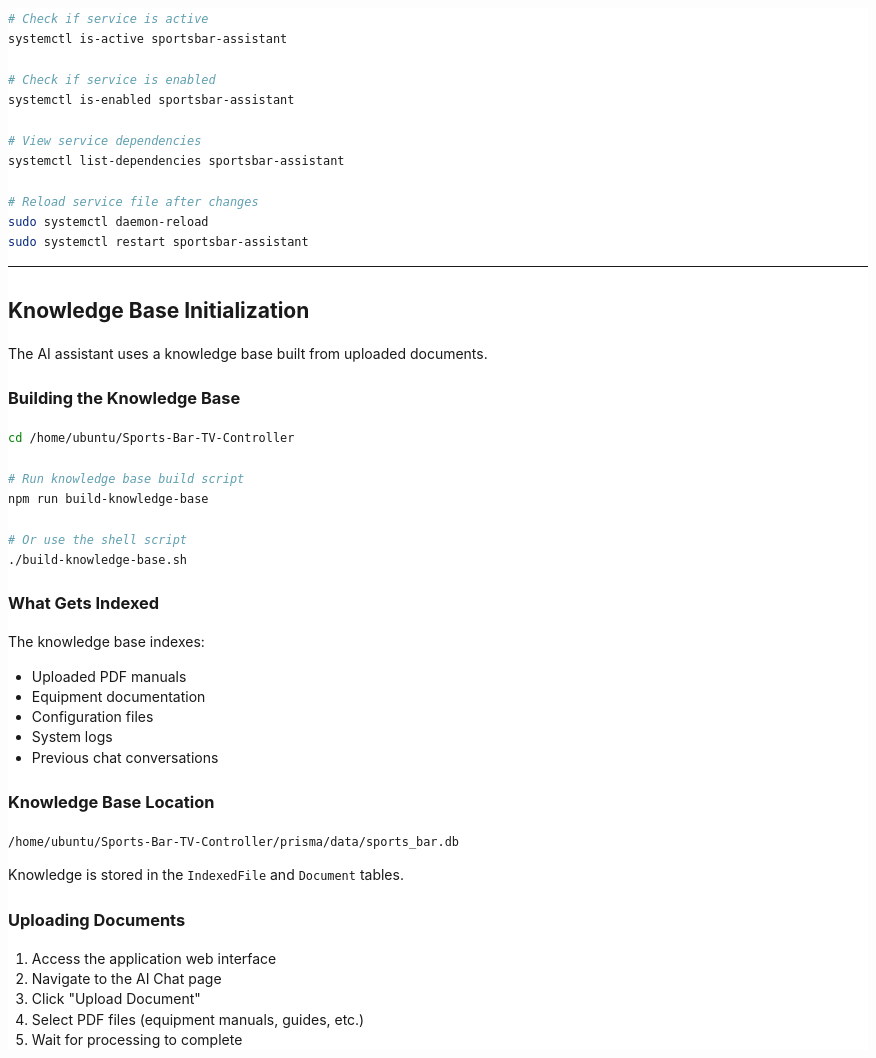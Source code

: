 ```bash
# Check if service is active
systemctl is-active sportsbar-assistant

# Check if service is enabled
systemctl is-enabled sportsbar-assistant

# View service dependencies
systemctl list-dependencies sportsbar-assistant

# Reload service file after changes
sudo systemctl daemon-reload
sudo systemctl restart sportsbar-assistant
```

---

## Knowledge Base Initialization

The AI assistant uses a knowledge base built from uploaded documents.

### Building the Knowledge Base

```bash
cd /home/ubuntu/Sports-Bar-TV-Controller

# Run knowledge base build script
npm run build-knowledge-base

# Or use the shell script
./build-knowledge-base.sh
```

### What Gets Indexed

The knowledge base indexes:
- Uploaded PDF manuals
- Equipment documentation
- Configuration files
- System logs
- Previous chat conversations

### Knowledge Base Location

```
/home/ubuntu/Sports-Bar-TV-Controller/prisma/data/sports_bar.db
```

Knowledge is stored in the `IndexedFile` and `Document` tables.

### Uploading Documents

1. Access the application web interface
2. Navigate to the AI Chat page
3. Click "Upload Document"
4. Select PDF files (equipment manuals, guides, etc.)
5. Wait for processing to complete
